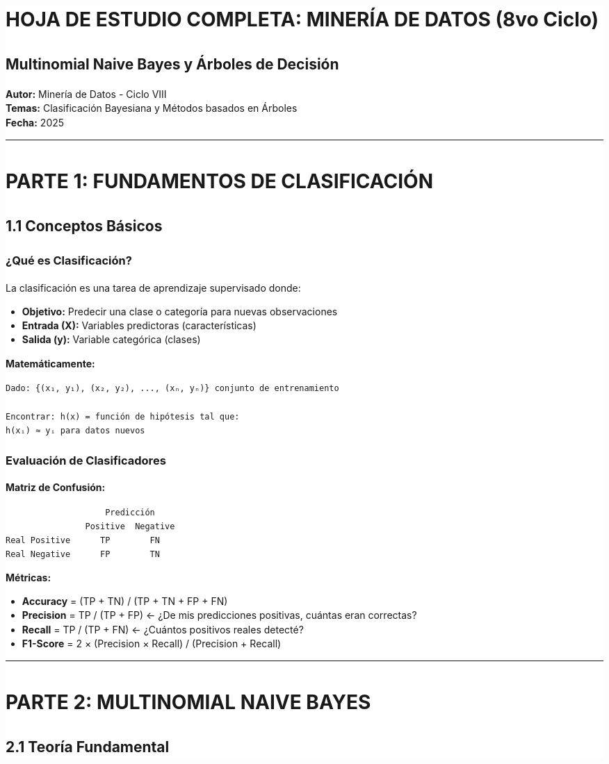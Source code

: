 # HOJA DE ESTUDIO COMPLETA: MINERÍA DE DATOS (8vo Ciclo)
## Multinomial Naive Bayes y Árboles de Decisión

**Autor:** Minería de Datos - Ciclo VIII  
**Temas:** Clasificación Bayesiana y Métodos basados en Árboles  
**Fecha:** 2025

---

# PARTE 1: FUNDAMENTOS DE CLASIFICACIÓN

## 1.1 Conceptos Básicos

### ¿Qué es Clasificación?
La clasificación es una tarea de aprendizaje supervisado donde:
- **Objetivo:** Predecir una clase o categoría para nuevas observaciones
- **Entrada (X):** Variables predictoras (características)
- **Salida (y):** Variable categórica (clases)

**Matemáticamente:**
```
Dado: {(x₁, y₁), (x₂, y₂), ..., (xₙ, yₙ)} conjunto de entrenamiento

Encontrar: h(x) = función de hipótesis tal que:
h(xᵢ) ≈ yᵢ para datos nuevos
```

### Evaluación de Clasificadores

**Matriz de Confusión:**
```
                    Predicción
                Positive  Negative
Real Positive      TP        FN
Real Negative      FP        TN
```

**Métricas:**
- **Accuracy** = (TP + TN) / (TP + TN + FP + FN)
- **Precision** = TP / (TP + FP)  ← ¿De mis predicciones positivas, cuántas eran correctas?
- **Recall** = TP / (TP + FN)     ← ¿Cuántos positivos reales detecté?
- **F1-Score** = 2 × (Precision × Recall) / (Precision + Recall)

---

# PARTE 2: MULTINOMIAL NAIVE BAYES

## 2.1 Teoría Fundamental
